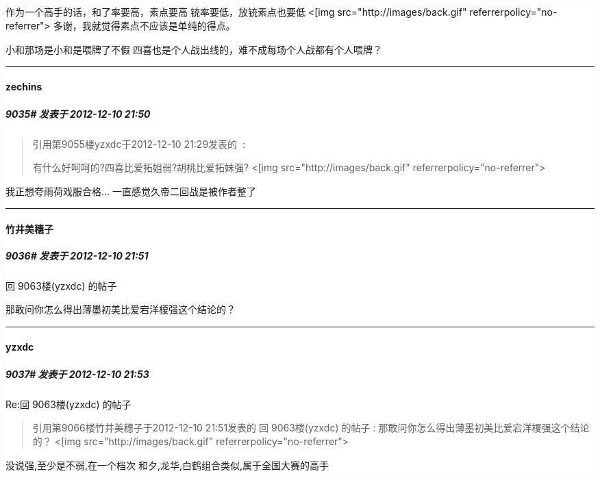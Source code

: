 作为一个高手的话，和了率要高，素点要高
铳率要低，放铳素点也要低 <[img src="http://images/back.gif" referrerpolicy="no-referrer"></blockquote>
多谢，我就觉得素点不应该是单纯的得点。

小和那场是小和是喂牌了不假
四喜也是个人战出线的，难不成每场个人战都有个人喂牌？







-----

####  zechins  
##### 9035#       发表于 2012-12-10 21:50



<blockquote>引用第9055楼yzxdc于2012-12-10 21:29发表的  :

有什么好呵呵的?四喜比爱拓姐弱?胡桃比爱拓妹强?
<[img src="http://images/back.gif" referrerpolicy="no-referrer"></blockquote>我正想夸雨荷戏服合格…
一直感觉久帝二回战是被作者整了







-----

####  竹井美穗子  
##### 9036#       发表于 2012-12-10 21:51

回 9063楼(yzxdc) 的帖子



那敢问你怎么得出薄墨初美比爱宕洋榎强这个结论的？







-----

####  yzxdc  
##### 9037#       发表于 2012-12-10 21:53

Re:回 9063楼(yzxdc) 的帖子


<blockquote>引用第9066楼竹井美穗子于2012-12-10 21:51发表的 回 9063楼(yzxdc) 的帖子 :
那敢问你怎么得出薄墨初美比爱宕洋榎强这个结论的？ <[img src="http://images/back.gif" referrerpolicy="no-referrer"></blockquote>没说强,至少是不弱,在一个档次
和夕,龙华,白鹤组合类似,属于全国大赛的高手





